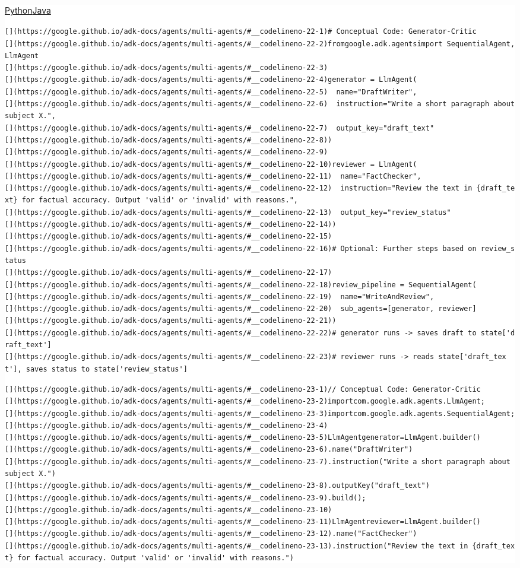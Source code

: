 
[Python](https://google.github.io/adk-docs/agents/multi-agents/#python_11)[Java](https://google.github.io/adk-docs/agents/multi-agents/#java_11)
```
[](https://google.github.io/adk-docs/agents/multi-agents/#__codelineno-22-1)# Conceptual Code: Generator-Critic
[](https://google.github.io/adk-docs/agents/multi-agents/#__codelineno-22-2)fromgoogle.adk.agentsimport SequentialAgent, LlmAgent
[](https://google.github.io/adk-docs/agents/multi-agents/#__codelineno-22-3)
[](https://google.github.io/adk-docs/agents/multi-agents/#__codelineno-22-4)generator = LlmAgent(
[](https://google.github.io/adk-docs/agents/multi-agents/#__codelineno-22-5)  name="DraftWriter",
[](https://google.github.io/adk-docs/agents/multi-agents/#__codelineno-22-6)  instruction="Write a short paragraph about subject X.",
[](https://google.github.io/adk-docs/agents/multi-agents/#__codelineno-22-7)  output_key="draft_text"
[](https://google.github.io/adk-docs/agents/multi-agents/#__codelineno-22-8))
[](https://google.github.io/adk-docs/agents/multi-agents/#__codelineno-22-9)
[](https://google.github.io/adk-docs/agents/multi-agents/#__codelineno-22-10)reviewer = LlmAgent(
[](https://google.github.io/adk-docs/agents/multi-agents/#__codelineno-22-11)  name="FactChecker",
[](https://google.github.io/adk-docs/agents/multi-agents/#__codelineno-22-12)  instruction="Review the text in {draft_text} for factual accuracy. Output 'valid' or 'invalid' with reasons.",
[](https://google.github.io/adk-docs/agents/multi-agents/#__codelineno-22-13)  output_key="review_status"
[](https://google.github.io/adk-docs/agents/multi-agents/#__codelineno-22-14))
[](https://google.github.io/adk-docs/agents/multi-agents/#__codelineno-22-15)
[](https://google.github.io/adk-docs/agents/multi-agents/#__codelineno-22-16)# Optional: Further steps based on review_status
[](https://google.github.io/adk-docs/agents/multi-agents/#__codelineno-22-17)
[](https://google.github.io/adk-docs/agents/multi-agents/#__codelineno-22-18)review_pipeline = SequentialAgent(
[](https://google.github.io/adk-docs/agents/multi-agents/#__codelineno-22-19)  name="WriteAndReview",
[](https://google.github.io/adk-docs/agents/multi-agents/#__codelineno-22-20)  sub_agents=[generator, reviewer]
[](https://google.github.io/adk-docs/agents/multi-agents/#__codelineno-22-21))
[](https://google.github.io/adk-docs/agents/multi-agents/#__codelineno-22-22)# generator runs -> saves draft to state['draft_text']
[](https://google.github.io/adk-docs/agents/multi-agents/#__codelineno-22-23)# reviewer runs -> reads state['draft_text'], saves status to state['review_status']

```

```
[](https://google.github.io/adk-docs/agents/multi-agents/#__codelineno-23-1)// Conceptual Code: Generator-Critic
[](https://google.github.io/adk-docs/agents/multi-agents/#__codelineno-23-2)importcom.google.adk.agents.LlmAgent;
[](https://google.github.io/adk-docs/agents/multi-agents/#__codelineno-23-3)importcom.google.adk.agents.SequentialAgent;
[](https://google.github.io/adk-docs/agents/multi-agents/#__codelineno-23-4)
[](https://google.github.io/adk-docs/agents/multi-agents/#__codelineno-23-5)LlmAgentgenerator=LlmAgent.builder()
[](https://google.github.io/adk-docs/agents/multi-agents/#__codelineno-23-6).name("DraftWriter")
[](https://google.github.io/adk-docs/agents/multi-agents/#__codelineno-23-7).instruction("Write a short paragraph about subject X.")
[](https://google.github.io/adk-docs/agents/multi-agents/#__codelineno-23-8).outputKey("draft_text")
[](https://google.github.io/adk-docs/agents/multi-agents/#__codelineno-23-9).build();
[](https://google.github.io/adk-docs/agents/multi-agents/#__codelineno-23-10)
[](https://google.github.io/adk-docs/agents/multi-agents/#__codelineno-23-11)LlmAgentreviewer=LlmAgent.builder()
[](https://google.github.io/adk-docs/agents/multi-agents/#__codelineno-23-12).name("FactChecker")
[](https://google.github.io/adk-docs/agents/multi-agents/#__codelineno-23-13).instruction("Review the text in {draft_text} for factual accuracy. Output 'valid' or 'invalid' with reasons.")
```